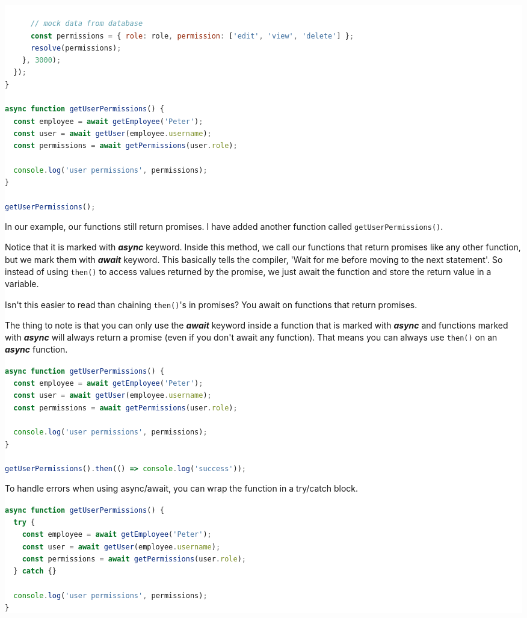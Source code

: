 ```javascript linesToHighlight=37,38,39,40

      // mock data from database
      const permissions = { role: role, permission: ['edit', 'view', 'delete'] };
      resolve(permissions);
    }, 3000);
  });
}

async function getUserPermissions() {
  const employee = await getEmployee('Peter');
  const user = await getUser(employee.username);
  const permissions = await getPermissions(user.role);

  console.log('user permissions', permissions);
}

getUserPermissions();
```

In our example, our functions still return promises. I have added another function called `getUserPermissions()`.

Notice that it is marked with **_async_** keyword. Inside this method, we call our functions that return promises like any other function, but we mark them with **_await_** keyword. This basically tells the compiler, 'Wait for me before moving to the next statement'. So instead of using `then()` to access values returned by the promise, we just await the function and store the return value in a variable.

Isn't this easier to read than chaining `then()`'s in promises? You await on functions that return promises.

The thing to note is that you can only use the **_await_** keyword inside a function that is marked with **_async_** and functions marked with **_async_** will always return a promise (even if you don't await any function). That means you can always use `then()` on an **_async_** function.

```javascript
async function getUserPermissions() {
  const employee = await getEmployee('Peter');
  const user = await getUser(employee.username);
  const permissions = await getPermissions(user.role);

  console.log('user permissions', permissions);
}

getUserPermissions().then(() => console.log('success'));
```

To handle errors when using async/await, you can wrap the function in a try/catch block.

```javascript
async function getUserPermissions() {
  try {
    const employee = await getEmployee('Peter');
    const user = await getUser(employee.username);
    const permissions = await getPermissions(user.role);
  } catch {}

  console.log('user permissions', permissions);
}
```

